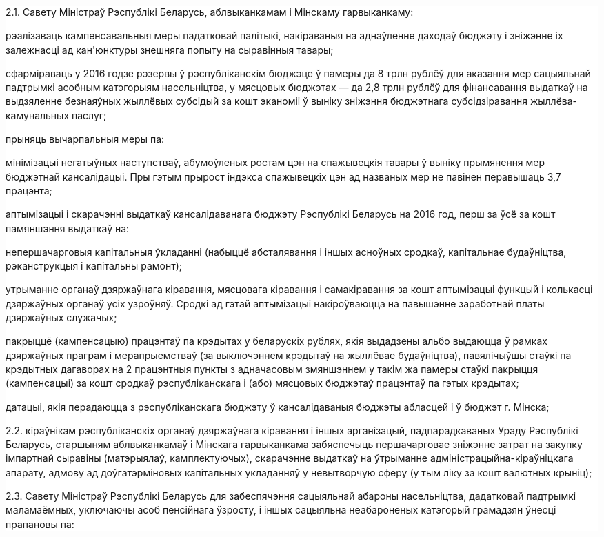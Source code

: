 2.1. Савету Міністраў Рэспублікі Беларусь, аблвыканкамам і Мінскаму
гарвыканкаму:

рэалізаваць кампенсавальныя меры падатковай палітыкі, накіраваныя на
аднаўленне даходаў бюджэту і зніжэнне іх залежнасці ад кан'юнктуры
знешняга попыту на сыравінныя тавары;

сфарміраваць у 2016 годзе рэзервы ў рэспубліканскім бюджэце ў памеры да
8 трлн рублёў для аказання мер сацыяльнай падтрымкі асобным катэгорыям
насельніцтва, у мясцовых бюджэтах — да 2,8 трлн рублёў для
фінансавання выдаткаў на выдзяленне безнаяўных жыллёвых
субсідый за кошт эканоміі ў выніку зніжэння бюджэтнага
субсідзіравання жыллёва-камунальных паслуг;

прыняць вычарпальныя меры па:

мінімізацыі негатыўных наступстваў, абумоўленых ростам цэн на
спажывецкія тавары ў выніку прымянення мер бюджэтнай
кансалідацыі. Пры гэтым прырост індэкса спажывецкіх цэн ад
названых мер не павінен перавышаць 3,7 працэнта;

аптымізацыі і скарачэнні выдаткаў кансалідаванага бюджэту Рэспублікі
Беларусь на 2016 год, перш за ўсё за кошт памяншэння выдаткаў на:

непершачарговыя капітальныя ўкладанні (набыццё абсталявання і іншых
асноўных сродкаў, капітальнае будаўніцтва, рэканструкцыя і
капітальны рамонт);

утрыманне органаў дзяржаўнага кіравання, мясцовага кіравання і
самакіравання за кошт аптымізацыі функцый і колькасці
дзяржаўных органаў усіх узроўняў. Сродкі ад гэтай аптымізацыі
накіроўваюцца на павышэнне заработнай платы дзяржаўных служачых;

пакрыццё (кампенсацыю) працэнтаў па крэдытах у беларускіх рублях, якія
выдадзены альбо выдаюцца ў рамках дзяржаўных праграм і мерапрыемстваў
(за выключэннем крэдытаў на жыллёвае будаўніцтва), павялічыўшы стаўкі па
крэдытных дагаворах на 2 працэнтныя пункты з адначасовым змяншэннем у
такім жа памеры стаўкі пакрыцця (кампенсацыі) за кошт сродкаў
рэспубліканскага і (або) мясцовых бюджэтаў працэнтаў па гэтых
крэдытах;

датацыі, якія перадаюцца з рэспубліканскага бюджэту ў кансалідаваныя
бюджэты абласцей і ў бюджэт г. Мінска;

2.2. кіраўнікам рэспубліканскіх органаў дзяржаўнага кіравання і іншых
арганізацый, падпарадкаваных Ураду Рэспублікі Беларусь, старшыням
аблвыканкамаў і Мінскага гарвыканкама забяспечыць першачарговае
зніжэнне затрат на закупку імпартнай сыравіны (матэрыялаў,
камплектуючых), скарачэнне выдаткаў на ўтрыманне
адміністрацыйна-кіраўніцкага апарату, адмову ад
доўгатэрміновых капітальных укладанняў у невытворчую сферу (у
тым ліку за кошт валютных крыніц);

2.3. Савету Міністраў Рэспублікі Беларусь для забеспячэння сацыяльнай
абароны насельніцтва, дадатковай падтрымкі маламаёмных, уключаючы
асоб пенсійнага ўзросту, і іншых сацыяльна неабароненых катэгорый
грамадзян ўнесці прапановы па:
